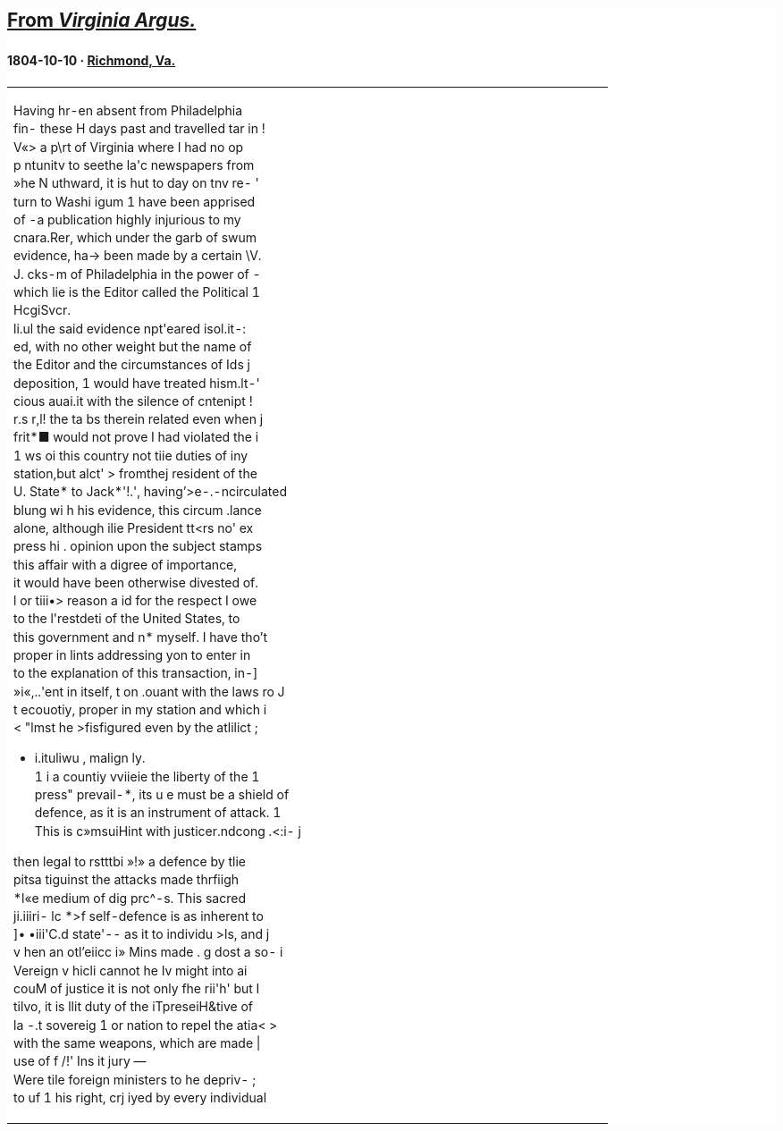 
## [From _Virginia Argus._](https://www.loc.gov/resource/sn84024710/1804-10-10/ed-1/?sp=2)

#### 1804-10-10 &middot; [Richmond, Va.](http://dbpedia.org/resource/Richmond%2C_Virginia)

<table style="width: 100%;"><tr><td style="width: 50%">

  
Having hr-en absent from Philadelphia  
fin- these H days past and travelled tar in !  
V«&gt; a p\rt of Virginia where I had no op­  
p ntunitv to seethe la&#x27;c newspapers from  
»he N uthward, it is hut to day on tnv re- &#x27;  
turn to Washi igum 1 have been apprised  
of -a publication highly injurious to my  
cnara.Rer, which under the garb of swum  
evidence, ha-&gt; been made by a certain \V.  
J. cks-m of Philadelphia in the power of -  
which lie is the Editor called the Political 1  
HcgiSvcr.  
li.ul the said evidence npt&#x27;eared isol.it-:  
ed, with no other weight but the name of  
the Editor and the circumstances of Ids j  
deposition, 1 would have treated hism.lt-&#x27;  
cious auai.it with the silence of cntenipt !  
r.s r,l! the ta bs therein related even when j  
frit*■ would not prove I had violated the i  
1 ws oi this country not tiie duties of iny  
station,but alct&#x27; &gt; fromthej resident of the  
U. State* to Jack*&#x27;!.&#x27;, having’&gt;e-.-ncirculated  
blung wi h his evidence, this circum .lance  
alone, although ilie President tt&lt;rs no&#x27; ex­  
press hi . opinion upon the subject stamps  
this affair with a digree of importance,  
it would have been otherwise divested of.  
l or tiii•&gt; reason a id for the respect I owe  
to the l&#x27;restdeti of the United States, to  
this government and n* myself. I have tho’t  
proper in lints addressing yon to enter in  
to the explanation of this transaction, in-]  
»i«,..&#x27;ent in itself, t on .ouant with the laws ro J  
t ecouotiy, proper in my station and which i  
&lt; &quot;lmst he &gt;fisfigured even by the atlilict ;  
* i.ituliwu , malign ly.  
1 i a countiy vviieie the liberty of the 1  
press&quot; prevail-*, its u e must be a shield of  
defence, as it is an instrument of attack. 1  
This is c»msuiHint with justicer.ndcong .&lt;:i- j  
  
then legal to rstttbi »!» a defence by tlie  
pitsa tiguinst the attacks made thrfiigh  
*l«e medium of dig prc^-s. This sacred  
ji.iiiri- lc *&gt;f self-defence is as inherent to  
]• •iii&#x27;C.d state&#x27;-- as it to individu &gt;ls, and j  
v hen an otl’eiicc i» Mins made . g dost a so- i  
Vereign v hicli cannot he Iv might into ai  
couM of justice it is not only fhe rii&#x27;h&#x27; but I  
tilvo, it is llit duty of the iTpreseiH&amp;tive of  
la -.t sovereig 1 or nation to repel the atia&lt; &gt;  
with the same weapons, which are made |  
use of f /!&#x27; Ins it jury —  
Were tile foreign ministers to he depriv- ;  
to uf 1 his right, crj iyed by every individual  